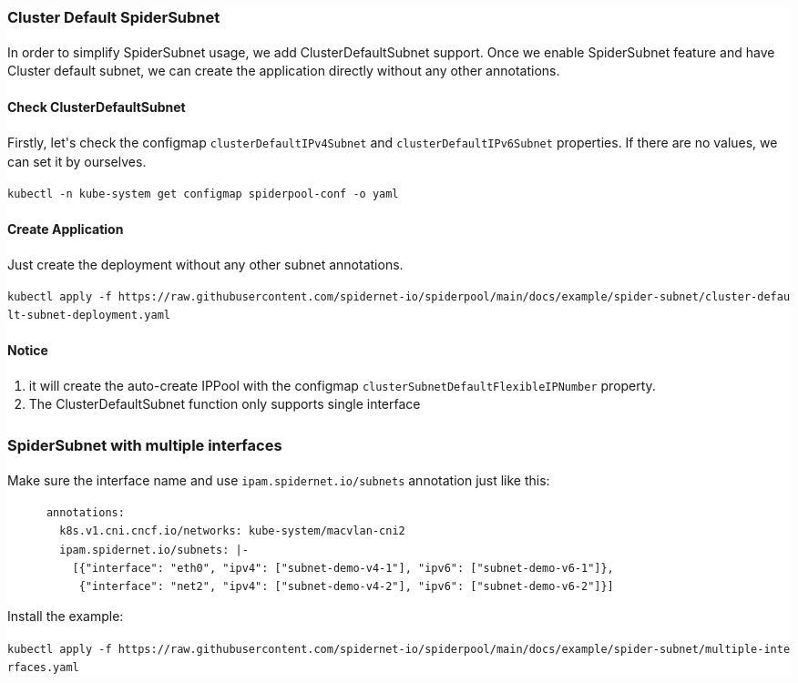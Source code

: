 ### Cluster Default SpiderSubnet

In order to simplify SpiderSubnet usage, we add ClusterDefaultSubnet support.
Once we enable SpiderSubnet feature and have Cluster default subnet, we can create the application directly without any other annotations.

#### Check ClusterDefaultSubnet

Firstly, let's check the configmap `clusterDefaultIPv4Subnet` and `clusterDefaultIPv6Subnet` properties. If there are no values, we can set it by ourselves.

```shell
kubectl -n kube-system get configmap spiderpool-conf -o yaml
```

#### Create Application

Just create the deployment without any other subnet annotations.

```shell
kubectl apply -f https://raw.githubusercontent.com/spidernet-io/spiderpool/main/docs/example/spider-subnet/cluster-default-subnet-deployment.yaml
```

#### Notice

1. it will create the auto-create IPPool with the configmap `clusterSubnetDefaultFlexibleIPNumber` property.
2. The ClusterDefaultSubnet function only supports single interface

### SpiderSubnet with multiple interfaces

Make sure the interface name and use `ipam.spidernet.io/subnets` annotation just like this:

```text
      annotations:
        k8s.v1.cni.cncf.io/networks: kube-system/macvlan-cni2
        ipam.spidernet.io/subnets: |-
          [{"interface": "eth0", "ipv4": ["subnet-demo-v4-1"], "ipv6": ["subnet-demo-v6-1"]}, 
           {"interface": "net2", "ipv4": ["subnet-demo-v4-2"], "ipv6": ["subnet-demo-v6-2"]}]
```

Install the example:

```shell
kubectl apply -f https://raw.githubusercontent.com/spidernet-io/spiderpool/main/docs/example/spider-subnet/multiple-interfaces.yaml
```
